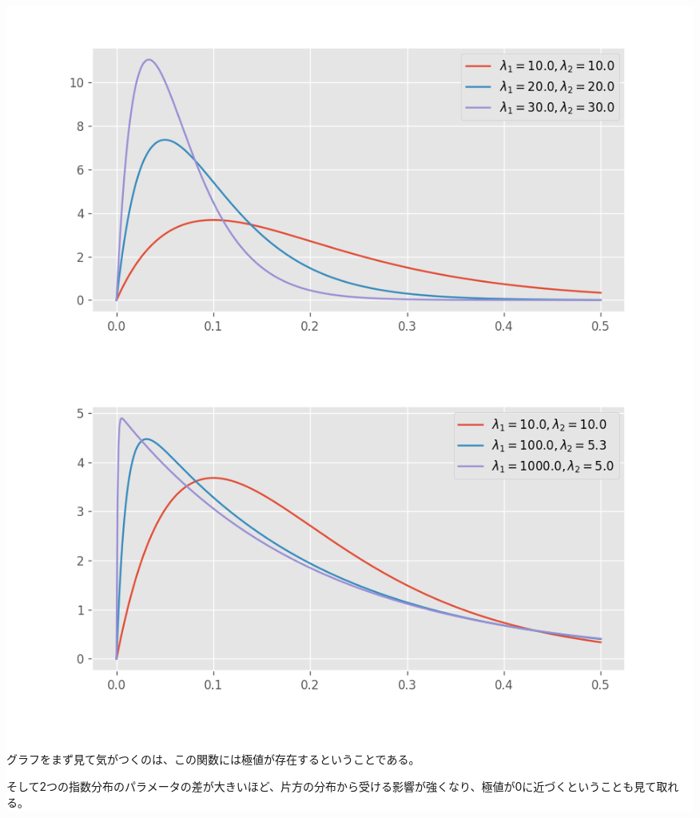 ![](../../images/hypoexponential.png)

![](../../images/hypoexponential2.png)

<br>

グラフをまず見て気がつくのは、この関数には極値が存在するということである。

そして2つの指数分布のパラメータの差が大きいほど、片方の分布から受ける影響が強くなり、極値が0に近づくということも見て取れる。

